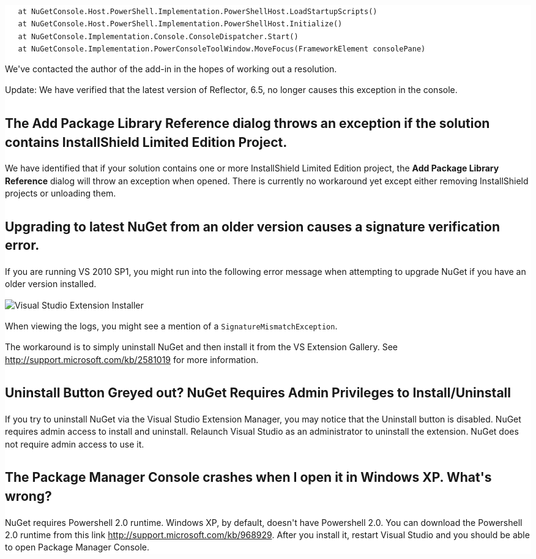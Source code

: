        at NuGetConsole.Host.PowerShell.Implementation.PowerShellHost.LoadStartupScripts()
       at NuGetConsole.Host.PowerShell.Implementation.PowerShellHost.Initialize()
       at NuGetConsole.Implementation.Console.ConsoleDispatcher.Start()
       at NuGetConsole.Implementation.PowerConsoleToolWindow.MoveFocus(FrameworkElement consolePane)

We've contacted the author of the add-in in the hopes of working out a resolution.

<p class="info">Update: We have verified that the latest version of Reflector, 6.5, no longer causes this exception in the console.</p>

## The Add Package Library Reference dialog throws an exception if the solution contains InstallShield Limited Edition Project.

We have identified that if your solution contains one or more InstallShield Limited Edition project, the **Add Package Library 
Reference** dialog will throw an exception when opened. There is currently no workaround yet except either removing 
InstallShield projects or unloading them.

## Upgrading to latest NuGet from an older version causes a signature verification error.

If you are running VS 2010 SP1, you might run into the following error message when attempting to upgrade 
NuGet if you have an older version installed.

![Visual Studio Extension Installer](images/Visual-Studio-Extension-Installer.png)

When viewing the logs, you might see a mention of a `SignatureMismatchException`.

The workaround is to simply uninstall NuGet and then install it from the VS Extension Gallery.  See
<a href="http://support.microsoft.com/kb/2581019">http://support.microsoft.com/kb/2581019</a> for more information.

## Uninstall Button Greyed out? NuGet Requires Admin Privileges to Install/Uninstall

If you try to uninstall NuGet via the Visual Studio Extension Manager, you may notice that the Uninstall button is disabled. 
NuGet requires admin access to install and uninstall. Relaunch Visual Studio as an administrator to uninstall the extension. 
NuGet does not require admin access to use it.

## The Package Manager Console crashes when I open it in Windows XP. What's wrong?

NuGet requires Powershell 2.0 runtime. Windows XP, by default, doesn't have Powershell 2.0. 
You can download the Powershell 2.0 runtime from this link 
<a href="http://support.microsoft.com/kb/968929">http://support.microsoft.com/kb/968929</a>. 
After you install it, restart Visual Studio and you should be able to open Package Manager Console.
